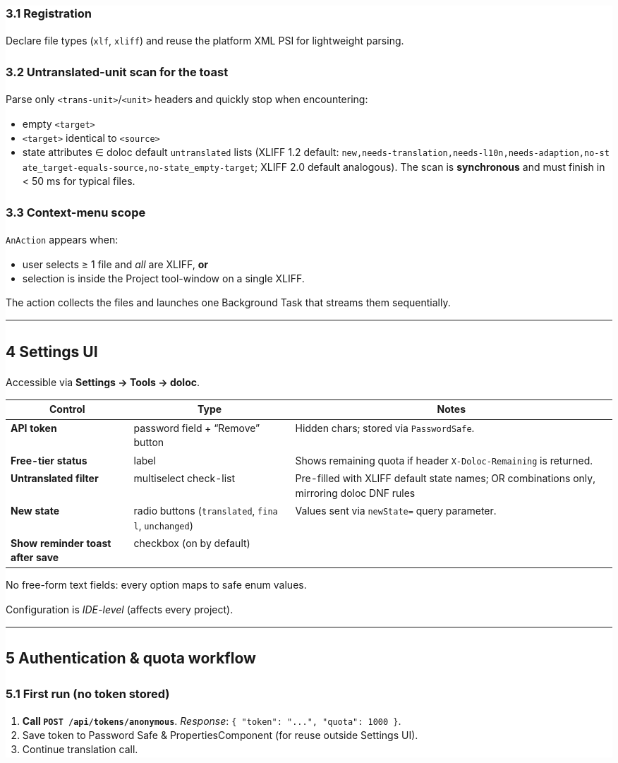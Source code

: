 ### 3.1 Registration

Declare file types (`xlf`, `xliff`) and reuse the platform XML PSI for lightweight parsing.

### 3.2 Untranslated-unit scan for the toast

Parse only `<trans-unit>`/`<unit>` headers and quickly stop when encountering:

* empty `<target>`
* `<target>` identical to `<source>`
* state attributes ∈ doloc default `untranslated` lists (XLIFF 1.2 default: `new,needs-translation,needs-l10n,needs-adaption,no-state_target-equals-source,no-state_empty-target`; XLIFF 2.0 default analogous).
  The scan is **synchronous** and must finish in < 50 ms for typical files.

### 3.3 Context-menu scope

`AnAction` appears when:

* user selects ≥ 1 file and *all* are XLIFF, **or**
* selection is inside the Project tool-window on a single XLIFF.

The action collects the files and launches one Background Task that streams them sequentially.

---

## 4  Settings UI

Accessible via **Settings → Tools → doloc**.

| Control                            | Type                                               | Notes                                                                                       |
| ---------------------------------- | -------------------------------------------------- | ------------------------------------------------------------------------------------------- |
| **API token**                      | password field + “Remove” button                   | Hidden chars; stored via `PasswordSafe`.                                                    |
| **Free-tier status**               | label                                              | Shows remaining quota if header `X-Doloc-Remaining` is returned.                            |
| **Untranslated filter**            | multiselect check-list                             | Pre-filled with XLIFF default state names; OR combinations only, mirroring doloc DNF rules  |
| **New state**                      | radio buttons (`translated`, `final`, `unchanged`) | Values sent via `newState=` query parameter.                                                |
| **Show reminder toast after save** | checkbox (on by default)                           |                                                                                             |

No free-form text fields: every option maps to safe enum values.

Configuration is *IDE-level* (affects every project).

---

## 5  Authentication & quota workflow

### 5.1 First run (no token stored)

1. **Call `POST /api/tokens/anonymous`**.
   *Response*: `{ "token": "...", "quota": 1000 }`.
2. Save token to Password Safe & PropertiesComponent (for reuse outside Settings UI).
3. Continue translation call.
